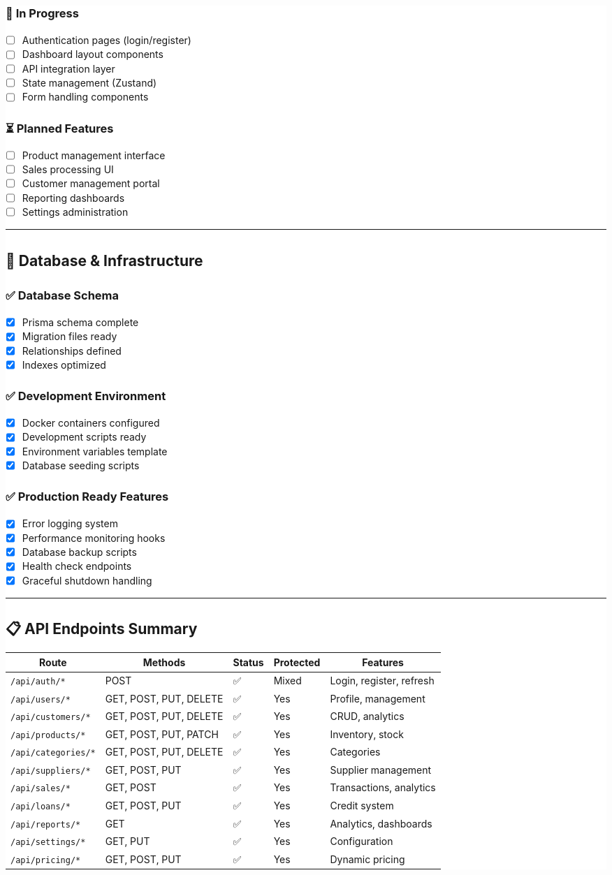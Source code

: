 ### 🔄 **In Progress**
- [ ] Authentication pages (login/register)
- [ ] Dashboard layout components
- [ ] API integration layer
- [ ] State management (Zustand)
- [ ] Form handling components

### ⏳ **Planned Features**
- [ ] Product management interface
- [ ] Sales processing UI
- [ ] Customer management portal
- [ ] Reporting dashboards
- [ ] Settings administration

---

## 💾 **Database & Infrastructure**

### ✅ **Database Schema**
- [x] Prisma schema complete
- [x] Migration files ready
- [x] Relationships defined
- [x] Indexes optimized

### ✅ **Development Environment**
- [x] Docker containers configured
- [x] Development scripts ready
- [x] Environment variables template
- [x] Database seeding scripts

### ✅ **Production Ready Features**
- [x] Error logging system
- [x] Performance monitoring hooks
- [x] Database backup scripts
- [x] Health check endpoints
- [x] Graceful shutdown handling

---

## 📋 **API Endpoints Summary**

| Route | Methods | Status | Protected | Features |
|-------|---------|--------|-----------|----------|
| `/api/auth/*` | POST | ✅ | Mixed | Login, register, refresh |
| `/api/users/*` | GET, POST, PUT, DELETE | ✅ | Yes | Profile, management |
| `/api/customers/*` | GET, POST, PUT, DELETE | ✅ | Yes | CRUD, analytics |
| `/api/products/*` | GET, POST, PUT, PATCH | ✅ | Yes | Inventory, stock |
| `/api/categories/*` | GET, POST, PUT, DELETE | ✅ | Yes | Categories |
| `/api/suppliers/*` | GET, POST, PUT | ✅ | Yes | Supplier management |
| `/api/sales/*` | GET, POST | ✅ | Yes | Transactions, analytics |
| `/api/loans/*` | GET, POST, PUT | ✅ | Yes | Credit system |
| `/api/reports/*` | GET | ✅ | Yes | Analytics, dashboards |
| `/api/settings/*` | GET, PUT | ✅ | Yes | Configuration |
| `/api/pricing/*` | GET, POST, PUT | ✅ | Yes | Dynamic pricing |